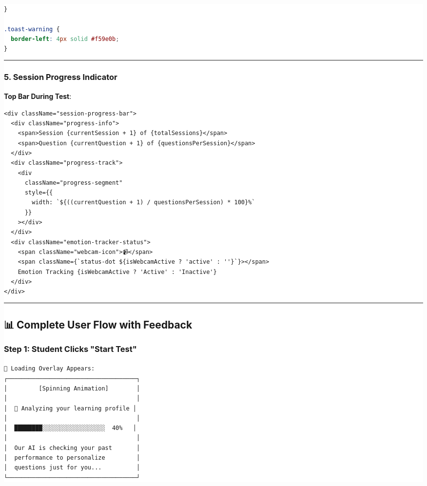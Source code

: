 ```css
}

.toast-warning {
  border-left: 4px solid #f59e0b;
}
```

---

### **5. Session Progress Indicator**

**Top Bar During Test**:
```tsx
<div className="session-progress-bar">
  <div className="progress-info">
    <span>Session {currentSession + 1} of {totalSessions}</span>
    <span>Question {currentQuestion + 1} of {questionsPerSession}</span>
  </div>
  <div className="progress-track">
    <div 
      className="progress-segment" 
      style={{ 
        width: `${((currentQuestion + 1) / questionsPerSession) * 100}%` 
      }}
    ></div>
  </div>
  <div className="emotion-tracker-status">
    <span className="webcam-icon">📹</span>
    <span className={`status-dot ${isWebcamActive ? 'active' : ''}`}></span>
    Emotion Tracking {isWebcamActive ? 'Active' : 'Inactive'}
  </div>
</div>
```

---

## 📊 Complete User Flow with Feedback

### **Step 1: Student Clicks "Start Test"**
```
🔄 Loading Overlay Appears:
┌─────────────────────────────────────┐
│         [Spinning Animation]        │
│                                     │
│  🧠 Analyzing your learning profile │
│                                     │
│  ████████░░░░░░░░░░░░░░░░░░  40%   │
│                                     │
│  Our AI is checking your past       │
│  performance to personalize         │
│  questions just for you...          │
└─────────────────────────────────────┘
```
